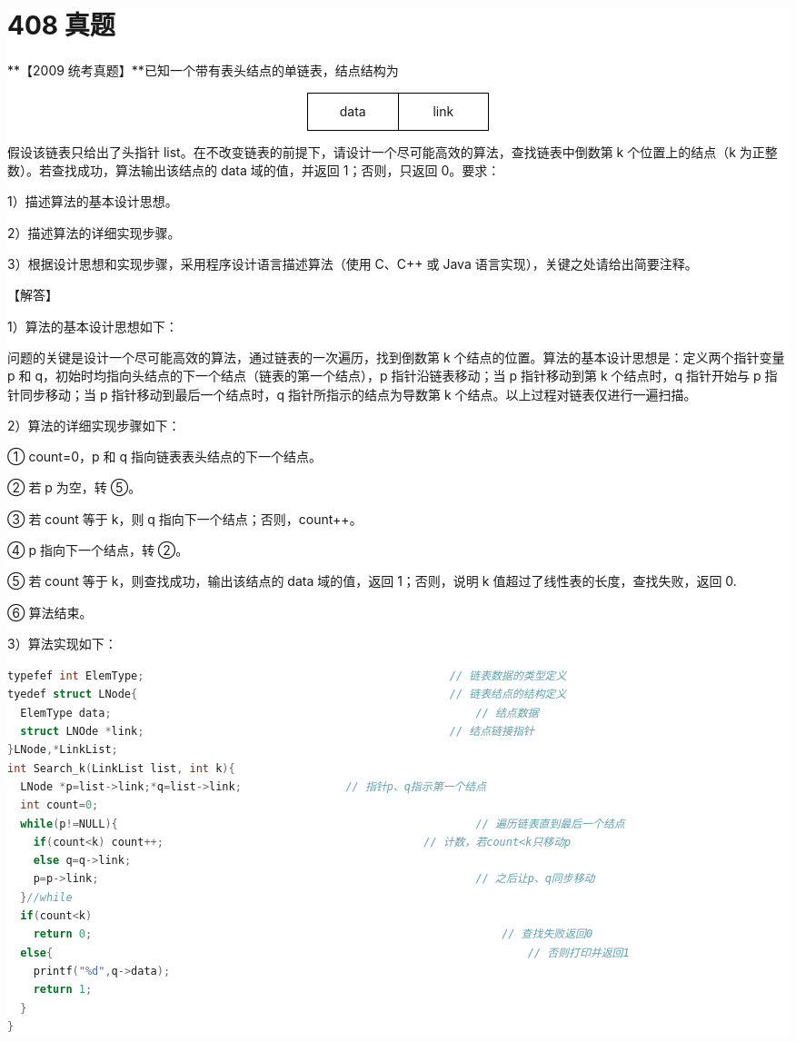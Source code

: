 # 408 真题

**【2009 统考真题】**已知一个带有表头结点的单链表，结点结构为

<div style="display: flex;line-height: 40px;width: 200px;text-align: center;margin: 0 auto;">
  <span style="border: 1px solid #000; border-right: 0px; flex: 1">data</span>
  <span style="border: 1px solid #000; flex: 1">link</span>
</div>

假设该链表只给出了头指针 list。在不改变链表的前提下，请设计一个尽可能高效的算法，查找链表中倒数第 k 个位置上的结点（k 为正整数）。若查找成功，算法输出该结点的 data 域的值，并返回 1；否则，只返回 0。要求：

1）描述算法的基本设计思想。

2）描述算法的详细实现步骤。

3）根据设计思想和实现步骤，采用程序设计语言描述算法（使用 C、C++ 或 Java 语言实现），关键之处请给出简要注释。

【解答】

1）算法的基本设计思想如下：

问题的关键是设计一个尽可能高效的算法，通过链表的一次遍历，找到倒数第 k 个结点的位置。算法的基本设计思想是：定义两个指针变量 p 和 q，初始时均指向头结点的下一个结点（链表的第一个结点），p 指针沿链表移动；当 p 指针移动到第 k 个结点时，q 指针开始与 p 指针同步移动；当 p 指针移动到最后一个结点时，q 指针所指示的结点为导数第 k 个结点。以上过程对链表仅进行一遍扫描。

2）算法的详细实现步骤如下：

① count=0，p 和 q 指向链表表头结点的下一个结点。

② 若 p 为空，转 ⑤。

③ 若 count 等于 k，则 q 指向下一个结点；否则，count++。

④ p 指向下一个结点，转 ②。

⑤ 若 count 等于 k，则查找成功，输出该结点的 data 域的值，返回 1；否则，说明 k 值超过了线性表的长度，查找失败，返回 0.

⑥ 算法结束。

3）算法实现如下：

```c
typefef int ElemType;												// 链表数据的类型定义
tyedef struct LNode{												// 链表结点的结构定义
  ElemType data;														// 结点数据
  struct LNOde *link;												// 结点链接指针
}LNode,*LinkList;
int Search_k(LinkList list, int k){
  LNode *p=list->link;*q=list->link;				// 指针p、q指示第一个结点
  int count=0;
  while(p!=NULL){														// 遍历链表直到最后一个结点
    if(count<k) count++;										// 计数，若count<k只移动p
    else q=q->link;
    p=p->link;															// 之后让p、q同步移动
  }//while
  if(count<k)
    return 0;																// 查找失败返回0
  else{																			// 否则打印并返回1
    printf("%d",q->data);
    return 1;
  }
}
```

